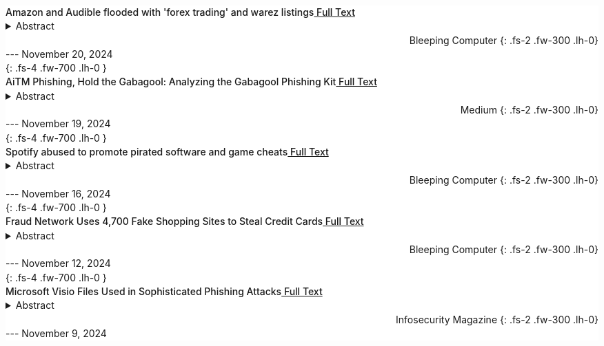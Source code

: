 <p style="font-weight:500; margin:0px" markdown="1">
Amazon and Audible flooded with 'forex trading' and warez listings<a href="https://www.bleepingcomputer.com/news/security/amazon-and-audible-flooded-with-forex-trading-and-warez-listings/?&amp;web_view=true"> Full Text</a>
</p>
<details><summary>Abstract</summary></details>
<div style="text-align: right" markdown="1">
Bleeping Computer
{: .fs-2 .fw-300 .lh-0}
</div>
---
November 20, 2024 <br>
{: .fs-4 .fw-700 .lh-0  }
<p style="font-weight:500; margin:0px" markdown="1">
AiTM Phishing, Hold the Gabagool: Analyzing the Gabagool Phishing Kit<a href="https://medium.com/@traclabs_/aitm-phishing-hold-the-gabagool-analyzing-the-gabagool-phishing-kit-531f5bbaf0e4?&amp;web_view=true"> Full Text</a>
</p>
<details><summary>Abstract</summary></details>
<div style="text-align: right" markdown="1">
Medium
{: .fs-2 .fw-300 .lh-0}
</div>
---
November 19, 2024 <br>
{: .fs-4 .fw-700 .lh-0  }
<p style="font-weight:500; margin:0px" markdown="1">
Spotify abused to promote pirated software and game cheats<a href="https://www.bleepingcomputer.com/news/security/spotify-abused-to-promote-pirated-software-and-game-cheats/?&amp;web_view=true"> Full Text</a>
</p>
<details><summary>Abstract</summary></details>
<div style="text-align: right" markdown="1">
Bleeping Computer
{: .fs-2 .fw-300 .lh-0}
</div>
---
November 16, 2024 <br>
{: .fs-4 .fw-700 .lh-0  }
<p style="font-weight:500; margin:0px" markdown="1">
Fraud Network Uses 4,700 Fake Shopping Sites to Steal Credit Cards<a href="https://www.bleepingcomputer.com/news/security/fraud-network-uses-4-700-fake-shopping-sites-to-steal-credit-cards/?&amp;web_view=true"> Full Text</a>
</p>
<details><summary>Abstract</summary></details>
<div style="text-align: right" markdown="1">
Bleeping Computer
{: .fs-2 .fw-300 .lh-0}
</div>
---
November 12, 2024 <br>
{: .fs-4 .fw-700 .lh-0  }
<p style="font-weight:500; margin:0px" markdown="1">
Microsoft Visio Files Used in Sophisticated Phishing Attacks<a href="https://www.infosecurity-magazine.com/news/microsoft-visio-files-phishing/?&amp;web_view=true"> Full Text</a>
</p>
<details><summary>Abstract</summary></details>
<div style="text-align: right" markdown="1">
Infosecurity Magazine
{: .fs-2 .fw-300 .lh-0}
</div>
---
November 9, 2024 <br>